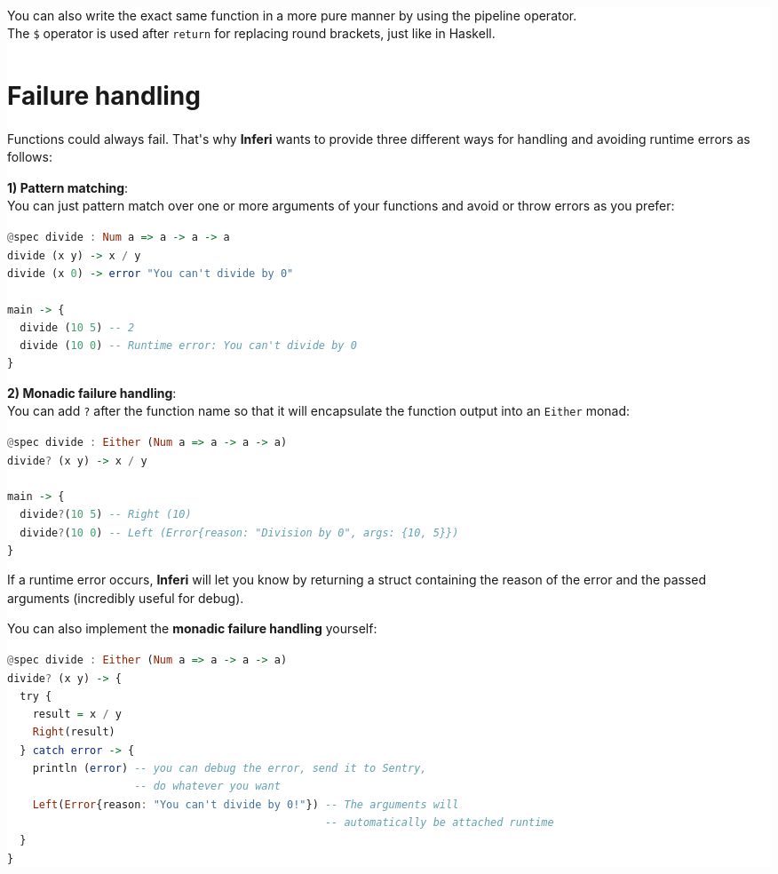 
You can also write the exact same function in a more pure manner by using the pipeline operator. \
The `$` operator is used after `return` for replacing round brackets, just like in Haskell.

# Failure handling

Functions could always fail. That's why **Inferi** wants to provide three different ways for handling and avoiding runtime errors as follows:

**1) Pattern matching**: \
You can just pattern match over one or more arguments of your functions and avoid or throw errors as you prefer:

```haskell
@spec divide : Num a => a -> a -> a
divide (x y) -> x / y
divide (x 0) -> error "You can't divide by 0"

main -> {
  divide (10 5) -- 2
  divide (10 0) -- Runtime error: You can't divide by 0
}
```

**2) Monadic failure handling**: \
You can add `?` after the function name so that it will encapsulate the function output into an `Either` monad:

```haskell
@spec divide : Either (Num a => a -> a -> a)
divide? (x y) -> x / y

main -> {
  divide?(10 5) -- Right (10)
  divide?(10 0) -- Left (Error{reason: "Division by 0", args: {10, 5}})
}
```

If a runtime error occurs, **Inferi** will let you know by returning a struct containing the reason of the error and the passed arguments (incredibly useful for debug).

You can also implement the **monadic failure handling** yourself:

```haskell
@spec divide : Either (Num a => a -> a -> a)
divide? (x y) -> {
  try {
    result = x / y
    Right(result)
  } catch error -> {
    println (error) -- you can debug the error, send it to Sentry,
                    -- do whatever you want
    Left(Error{reason: "You can't divide by 0!"}) -- The arguments will 
                                                  -- automatically be attached runtime
  }
}
```
